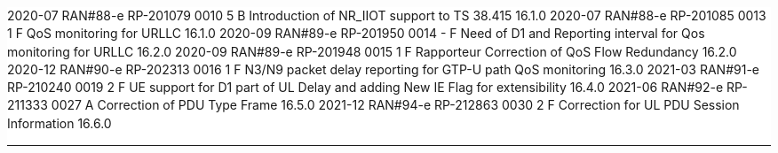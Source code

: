   2020-07              RAN\#88-e     RP-201079   0010     5         B         Introduction of NR\_IIOT support to TS 38.415                                                                                                                                                                                                                                                           16.1.0
  2020-07              RAN\#88-e     RP-201085   0013     1         F         QoS monitoring for URLLC                                                                                                                                                                                                                                                                                16.1.0
  2020-09              RAN\#89-e     RP-201950   0014     \-        F         Need of D1 and Reporting interval for Qos monitoring for URLLC                                                                                                                                                                                                                                          16.2.0
  2020-09              RAN\#89-e     RP-201948   0015     1         F         Rapporteur Correction of QoS Flow Redundancy                                                                                                                                                                                                                                                            16.2.0
  2020-12              RAN\#90-e     RP-202313   0016     1         F         N3/N9 packet delay reporting for GTP-U path QoS monitoring                                                                                                                                                                                                                                              16.3.0
  2021-03              RAN\#91-e     RP-210240   0019     2         F         UE support for D1 part of UL Delay and adding New IE Flag for extensibility                                                                                                                                                                                                                             16.4.0
  2021-06              RAN\#92-e     RP-211333   0027               A         Correction of PDU Type Frame                                                                                                                                                                                                                                                                            16.5.0
  2021-12              RAN\#94-e     RP-212863   0030     2         F         Correction for UL PDU Session Information                                                                                                                                                                                                                                                               16.6.0
  -------------------- ------------- ----------- -------- --------- --------- ------------------------------------------------------------------------------------------------------------------------------------------------------------------------------------------------------------------------------------------------------------------------------------------------------- -----------------
